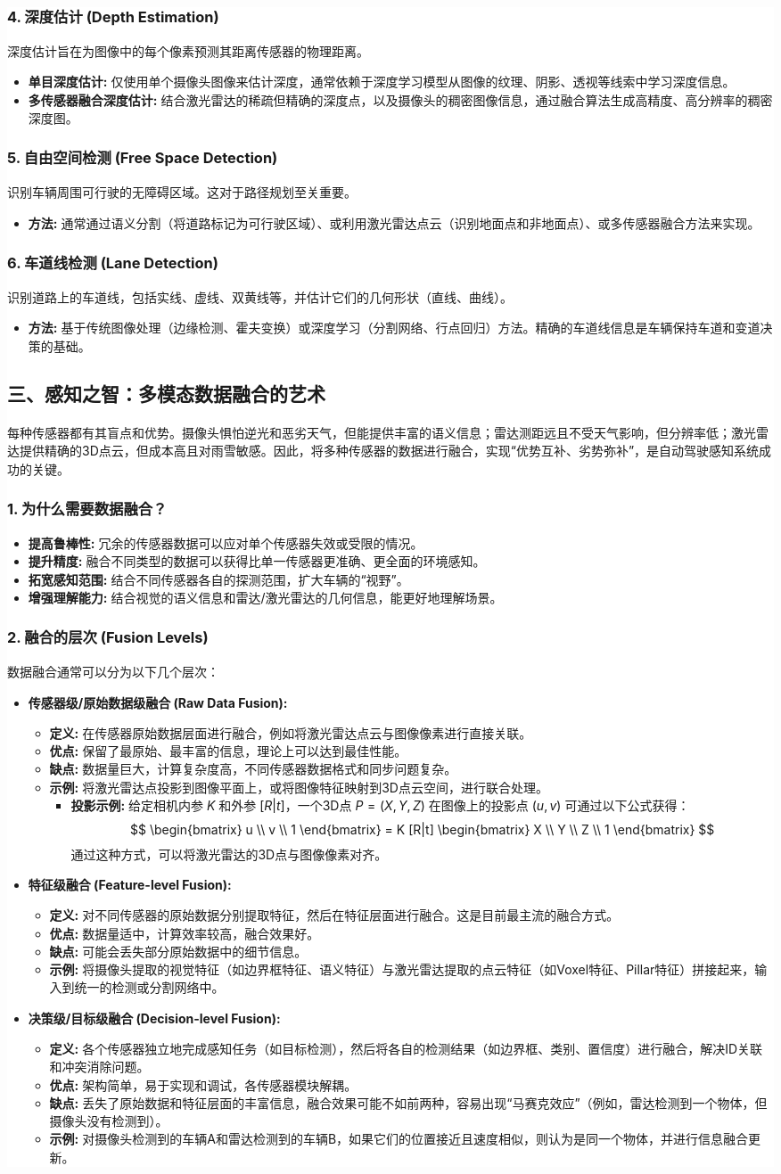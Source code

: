 ### 4. 深度估计 (Depth Estimation)

深度估计旨在为图像中的每个像素预测其距离传感器的物理距离。

*   **单目深度估计:** 仅使用单个摄像头图像来估计深度，通常依赖于深度学习模型从图像的纹理、阴影、透视等线索中学习深度信息。
*   **多传感器融合深度估计:** 结合激光雷达的稀疏但精确的深度点，以及摄像头的稠密图像信息，通过融合算法生成高精度、高分辨率的稠密深度图。

### 5. 自由空间检测 (Free Space Detection)

识别车辆周围可行驶的无障碍区域。这对于路径规划至关重要。

*   **方法:** 通常通过语义分割（将道路标记为可行驶区域）、或利用激光雷达点云（识别地面点和非地面点）、或多传感器融合方法来实现。

### 6. 车道线检测 (Lane Detection)

识别道路上的车道线，包括实线、虚线、双黄线等，并估计它们的几何形状（直线、曲线）。

*   **方法:** 基于传统图像处理（边缘检测、霍夫变换）或深度学习（分割网络、行点回归）方法。精确的车道线信息是车辆保持车道和变道决策的基础。

## 三、感知之智：多模态数据融合的艺术

每种传感器都有其盲点和优势。摄像头惧怕逆光和恶劣天气，但能提供丰富的语义信息；雷达测距远且不受天气影响，但分辨率低；激光雷达提供精确的3D点云，但成本高且对雨雪敏感。因此，将多种传感器的数据进行融合，实现“优势互补、劣势弥补”，是自动驾驶感知系统成功的关键。

### 1. 为什么需要数据融合？

*   **提高鲁棒性:** 冗余的传感器数据可以应对单个传感器失效或受限的情况。
*   **提升精度:** 融合不同类型的数据可以获得比单一传感器更准确、更全面的环境感知。
*   **拓宽感知范围:** 结合不同传感器各自的探测范围，扩大车辆的“视野”。
*   **增强理解能力:** 结合视觉的语义信息和雷达/激光雷达的几何信息，能更好地理解场景。

### 2. 融合的层次 (Fusion Levels)

数据融合通常可以分为以下几个层次：

*   **传感器级/原始数据级融合 (Raw Data Fusion):**
    *   **定义:** 在传感器原始数据层面进行融合，例如将激光雷达点云与图像像素进行直接关联。
    *   **优点:** 保留了最原始、最丰富的信息，理论上可以达到最佳性能。
    *   **缺点:** 数据量巨大，计算复杂度高，不同传感器数据格式和同步问题复杂。
    *   **示例:** 将激光雷达点投影到图像平面上，或将图像特征映射到3D点云空间，进行联合处理。
        *   **投影示例:** 给定相机内参 $K$ 和外参 $[R|t]$，一个3D点 $P = (X, Y, Z)$ 在图像上的投影点 $(u, v)$ 可通过以下公式获得：
            $$ \begin{bmatrix} u \\ v \\ 1 \end{bmatrix} = K [R|t] \begin{bmatrix} X \\ Y \\ Z \\ 1 \end{bmatrix} $$
            通过这种方式，可以将激光雷达的3D点与图像像素对齐。

*   **特征级融合 (Feature-level Fusion):**
    *   **定义:** 对不同传感器的原始数据分别提取特征，然后在特征层面进行融合。这是目前最主流的融合方式。
    *   **优点:** 数据量适中，计算效率较高，融合效果好。
    *   **缺点:** 可能会丢失部分原始数据中的细节信息。
    *   **示例:** 将摄像头提取的视觉特征（如边界框特征、语义特征）与激光雷达提取的点云特征（如Voxel特征、Pillar特征）拼接起来，输入到统一的检测或分割网络中。

*   **决策级/目标级融合 (Decision-level Fusion):**
    *   **定义:** 各个传感器独立地完成感知任务（如目标检测），然后将各自的检测结果（如边界框、类别、置信度）进行融合，解决ID关联和冲突消除问题。
    *   **优点:** 架构简单，易于实现和调试，各传感器模块解耦。
    *   **缺点:** 丢失了原始数据和特征层面的丰富信息，融合效果可能不如前两种，容易出现“马赛克效应”（例如，雷达检测到一个物体，但摄像头没有检测到）。
    *   **示例:** 对摄像头检测到的车辆A和雷达检测到的车辆B，如果它们的位置接近且速度相似，则认为是同一个物体，并进行信息融合更新。
